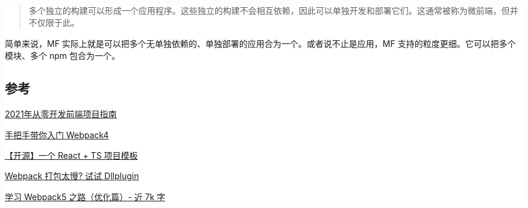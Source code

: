 > 多个独立的构建可以形成一个应用程序。这些独立的构建不会相互依赖，因此可以单独开发和部署它们。这通常被称为微前端，但并不仅限于此。

简单来说，MF 实际上就是可以把多个无单独依赖的、单独部署的应用合为一个。或者说不止是应用，MF 支持的粒度更细。它可以把多个模块、多个 npm 包合为一个。



## 参考

[2021年从零开发前端项目指南](https://juejin.cn/post/6999807899149008910)

[手把手带你入门 Webpack4](https://juejin.cn/post/6844903912588181511)

[【开源】一个 React + TS 项目模板](https://juejin.cn/post/6844904102355271694)

[Webpack 打包太慢? 试试 Dllplugin](https://juejin.cn/post/6844903951410659341)

[学习 Webpack5 之路（优化篇）- 近 7k 字](https://juejin.cn/post/6996816316875161637)

